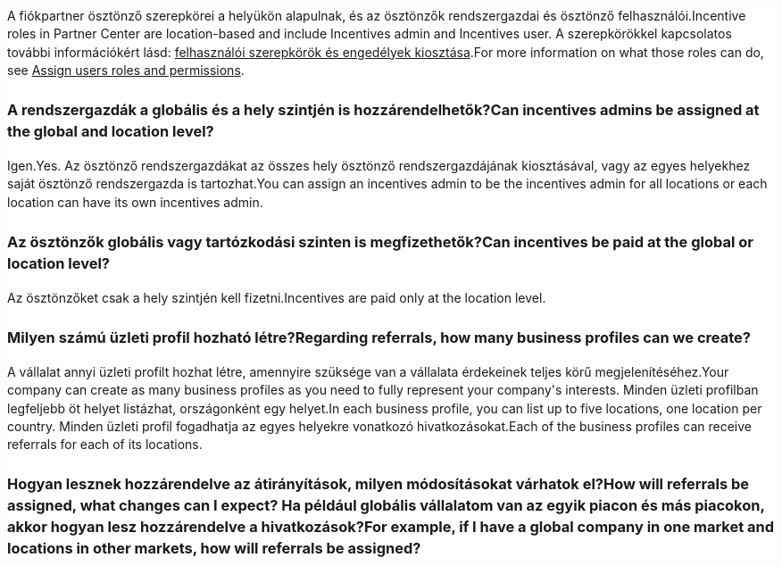 <span data-ttu-id="9eb2e-206">A fiókpartner ösztönző szerepkörei a helyükön alapulnak, és az ösztönzők rendszergazdai és ösztönző felhasználói.</span><span class="sxs-lookup"><span data-stu-id="9eb2e-206">Incentive roles in Partner Center are location-based and include Incentives admin and Incentives user.</span></span> <span data-ttu-id="9eb2e-207">A szerepkörökkel kapcsolatos további információkért lásd: [felhasználói szerepkörök és engedélyek kiosztása](permissions-overview.md).</span><span class="sxs-lookup"><span data-stu-id="9eb2e-207">For more information on what those roles can do, see [Assign users roles and permissions](permissions-overview.md).</span></span>

### <a name="can-incentives-admins-be-assigned-at-the-global-and-location-level"></a><span data-ttu-id="9eb2e-208">A rendszergazdák a globális és a hely szintjén is hozzárendelhetők?</span><span class="sxs-lookup"><span data-stu-id="9eb2e-208">Can incentives admins be assigned at the global and location level?</span></span>

<span data-ttu-id="9eb2e-209">Igen.</span><span class="sxs-lookup"><span data-stu-id="9eb2e-209">Yes.</span></span> <span data-ttu-id="9eb2e-210">Az ösztönző rendszergazdákat az összes hely ösztönző rendszergazdájának kiosztásával, vagy az egyes helyekhez saját ösztönző rendszergazda is tartozhat.</span><span class="sxs-lookup"><span data-stu-id="9eb2e-210">You can assign an incentives admin to be the incentives admin for all locations or each location can have its own incentives admin.</span></span>

### <a name="can-incentives-be-paid-at-the-global-or-location-level"></a><span data-ttu-id="9eb2e-211">Az ösztönzők globális vagy tartózkodási szinten is megfizethetők?</span><span class="sxs-lookup"><span data-stu-id="9eb2e-211">Can incentives be paid at the global or location level?</span></span>

<span data-ttu-id="9eb2e-212">Az ösztönzőket csak a hely szintjén kell fizetni.</span><span class="sxs-lookup"><span data-stu-id="9eb2e-212">Incentives are paid only at the location level.</span></span>

### <a name="regarding-referrals-how-many-business-profiles-can-we-create"></a><span data-ttu-id="9eb2e-213">Milyen számú üzleti profil hozható létre?</span><span class="sxs-lookup"><span data-stu-id="9eb2e-213">Regarding referrals, how many business profiles can we create?</span></span>

<span data-ttu-id="9eb2e-214">A vállalat annyi üzleti profilt hozhat létre, amennyire szüksége van a vállalata érdekeinek teljes körű megjelenítéséhez.</span><span class="sxs-lookup"><span data-stu-id="9eb2e-214">Your company can create as many business profiles as you need to fully represent your company's interests.</span></span> <span data-ttu-id="9eb2e-215">Minden üzleti profilban legfeljebb öt helyet listázhat, országonként egy helyet.</span><span class="sxs-lookup"><span data-stu-id="9eb2e-215">In each business profile, you can list up to five locations, one location per country.</span></span> <span data-ttu-id="9eb2e-216">Minden üzleti profil fogadhatja az egyes helyekre vonatkozó hivatkozásokat.</span><span class="sxs-lookup"><span data-stu-id="9eb2e-216">Each of the business profiles can receive referrals for each of its locations.</span></span>

### <a name="how-will-referrals-be-assigned-what-changes-can-i-expect-for-example-if-i-have-a-global-company-in-one-market-and-locations-in-other-markets-how-will-referrals-be-assigned"></a><span data-ttu-id="9eb2e-217">Hogyan lesznek hozzárendelve az átirányítások, milyen módosításokat várhatok el?</span><span class="sxs-lookup"><span data-stu-id="9eb2e-217">How will referrals be assigned, what changes can I expect?</span></span> <span data-ttu-id="9eb2e-218">Ha például globális vállalatom van az egyik piacon és más piacokon, akkor hogyan lesz hozzárendelve a hivatkozások?</span><span class="sxs-lookup"><span data-stu-id="9eb2e-218">For example, if I have a global company in one market and locations in other markets, how will referrals be assigned?</span></span>
